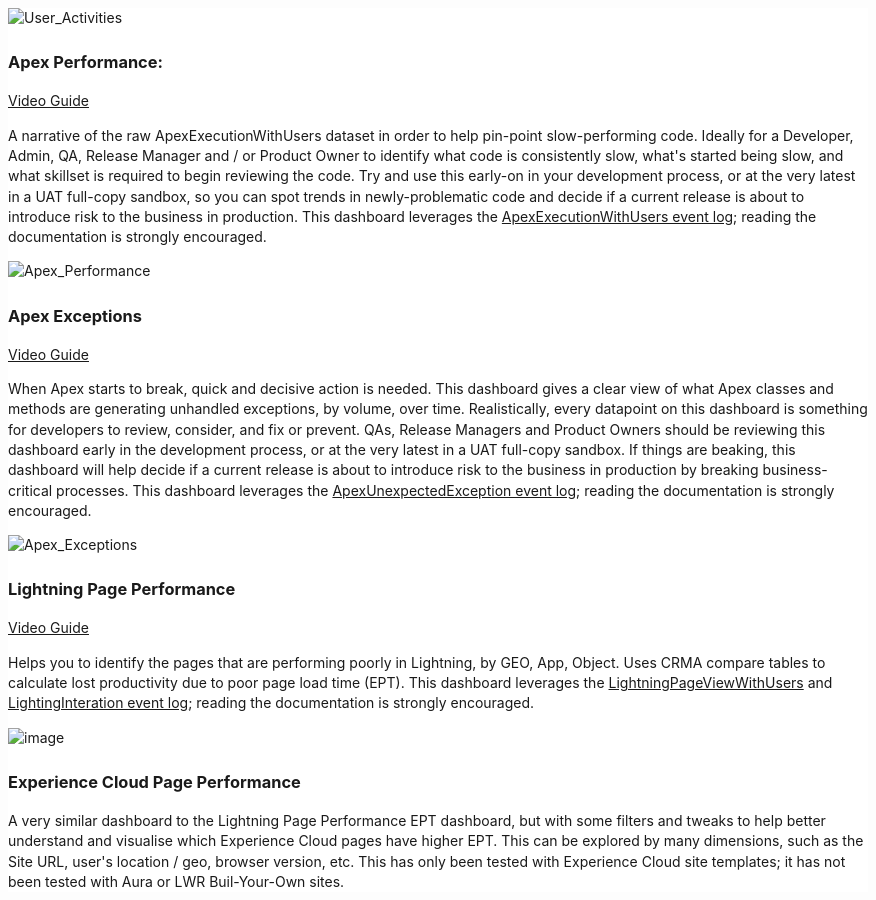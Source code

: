 ![User_Activities](https://user-images.githubusercontent.com/20658634/147172567-c1ff9dee-c955-4429-a163-c104363f9c8d.png)

### Apex Performance:

[Video Guide](https://vimeo.com/789882324)

A narrative of the raw ApexExecutionWithUsers dataset in order to help pin-point slow-performing code. Ideally for a Developer, Admin, QA, Release Manager and / or Product Owner to identify what code is consistently slow, what's started being slow, and what skillset is required to begin reviewing the code. Try and use this early-on in your development process, or at the very latest in a UAT full-copy sandbox, so you can spot trends in newly-problematic code and decide if a current release is about to introduce risk to the business in production.
This dashboard leverages the [ApexExecutionWithUsers event log](https://developer.salesforce.com/docs/atlas.en-us.api.meta/api/sforce_api_objects_eventlogfile_ApexExecutionWithUsers.htm); reading the documentation is strongly encouraged.

![Apex_Performance](https://user-images.githubusercontent.com/20658634/147172579-f79cc601-23c6-4e1e-83bd-4b352a377aed.png)

### Apex Exceptions

[Video Guide](https://vimeo.com/789882264)

When Apex starts to break, quick and decisive action is needed. This dashboard gives a clear view of what Apex classes and methods are generating unhandled exceptions, by volume, over time. Realistically, every datapoint on this dashboard is something for developers to review, consider, and fix or prevent. QAs, Release Managers and Product Owners should be reviewing this dashboard early in the development process, or at the very latest in a UAT full-copy sandbox. If things are beaking, this dashboard will help decide if a current release is about to introduce risk to the business in production by breaking business-critical processes.
This dashboard leverages the [ApexUnexpectedException event log](https://developer.salesforce.com/docs/atlas.en-us.api.meta/api/sforce_api_objects_eventlogfile_apexunexpectedexception.htm); reading the documentation is strongly encouraged.

![Apex_Exceptions](https://user-images.githubusercontent.com/20658634/147174402-a45c0868-872e-45d2-97bc-495a3359c994.png)

### Lightning Page Performance

[Video Guide](https://vimeo.com/789882474)

Helps you to identify the pages that are performing poorly in Lightning, by GEO, App, Object. Uses CRMA compare tables to calculate lost productivity due to poor page load time (EPT).
This dashboard leverages the [LightningPageViewWithUsers](https://developer.salesforce.com/docs/atlas.en-us.api.meta/api/sforce_api_objects_eventlogfile_LightningPageViewWithUsers.htm) and [LightingInteration event log](https://developer.salesforce.com/docs/atlas.en-us.api.meta/api/sforce_api_objects_eventlogfile_LightningInteractionWithUsers.htm); reading the documentation is strongly encouraged.

![image](https://user-images.githubusercontent.com/20658634/157493917-9955c525-0332-4c2a-8b67-0caea2508815.png)

### Experience Cloud Page Performance
A very similar dashboard to the Lightning Page Performance EPT dashboard, but with some filters and tweaks to help better understand and visualise which Experience Cloud pages have higher EPT.  This can be explored by many dimensions, such as the Site URL, user's location / geo, browser version, etc.  This has only been tested with Experience Cloud site templates; it has not been tested with Aura or LWR Buil-Your-Own sites.
